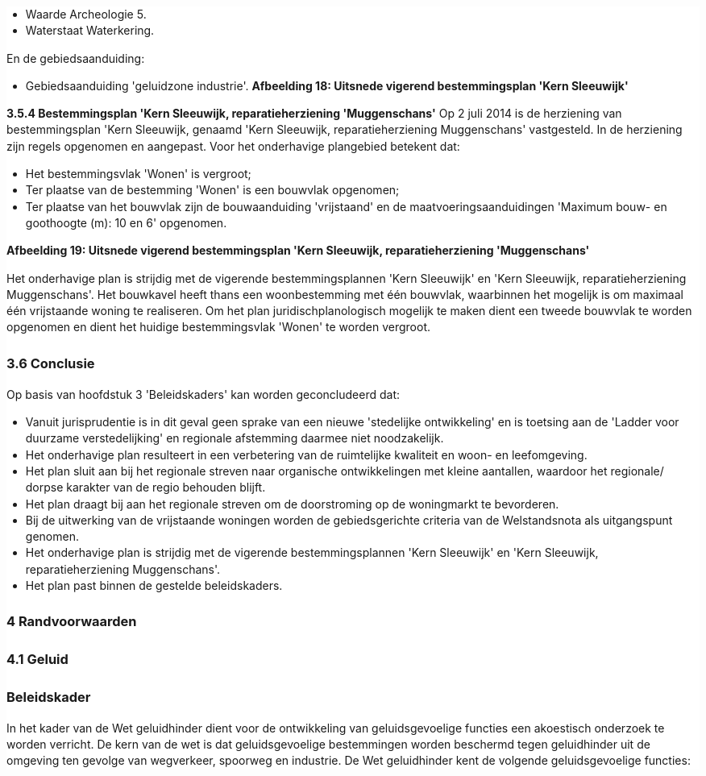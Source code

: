 - Waarde Archeologie 5.
- Waterstaat Waterkering.

En de gebiedsaanduiding:

- Gebiedsaanduiding 'geluidzone industrie'.
<span id="page-27-1"></span>**Afbeelding 18: Uitsnede vigerend bestemmingsplan 'Kern Sleeuwijk'**

**3.5.4 Bestemmingsplan 'Kern Sleeuwijk, reparatieherziening 'Muggenschans'** Op 2 juli 2014 is de herziening van bestemmingsplan 'Kern Sleeuwijk, genaamd 'Kern Sleeuwijk, reparatieherziening Muggenschans' vastgesteld. In de herziening zijn regels opgenomen en aangepast. Voor het onderhavige plangebied betekent dat:

- Het bestemmingsvlak 'Wonen' is vergroot;
- Ter plaatse van de bestemming 'Wonen' is een bouwvlak opgenomen;
- Ter plaatse van het bouwvlak zijn de bouwaanduiding 'vrijstaand' en de maatvoeringsaanduidingen 'Maximum bouw- en goothoogte (m): 10 en 6' opgenomen.

**Afbeelding 19: Uitsnede vigerend bestemmingsplan 'Kern Sleeuwijk, reparatieherziening 'Muggenschans'**

Het onderhavige plan is strijdig met de vigerende bestemmingsplannen 'Kern Sleeuwijk' en 'Kern Sleeuwijk, reparatieherziening Muggenschans'. Het bouwkavel heeft thans een woonbestemming met één bouwvlak, waarbinnen het mogelijk is om maximaal één vrijstaande woning te realiseren. Om het plan juridischplanologisch mogelijk te maken dient een tweede bouwvlak te worden opgenomen en dient het huidige bestemmingsvlak 'Wonen' te worden vergroot.

### <span id="page-28-0"></span>**3.6 Conclusie**

Op basis van hoofdstuk 3 'Beleidskaders' kan worden geconcludeerd dat:

- Vanuit jurisprudentie is in dit geval geen sprake van een nieuwe 'stedelijke ontwikkeling' en is toetsing aan de 'Ladder voor duurzame verstedelijking' en regionale afstemming daarmee niet noodzakelijk.
- Het onderhavige plan resulteert in een verbetering van de ruimtelijke kwaliteit en woon- en leefomgeving.
- Het plan sluit aan bij het regionale streven naar organische ontwikkelingen met kleine aantallen, waardoor het regionale/ dorpse karakter van de regio behouden blijft.
- Het plan draagt bij aan het regionale streven om de doorstroming op de woningmarkt te bevorderen.
- Bij de uitwerking van de vrijstaande woningen worden de gebiedsgerichte criteria van de Welstandsnota als uitgangspunt genomen.
- Het onderhavige plan is strijdig met de vigerende bestemmingsplannen 'Kern Sleeuwijk' en 'Kern Sleeuwijk, reparatieherziening Muggenschans'.
- Het plan past binnen de gestelde beleidskaders.

### <span id="page-29-0"></span>**4 Randvoorwaarden**

### <span id="page-29-1"></span>**4.1 Geluid**

### **Beleidskader**

In het kader van de Wet geluidhinder dient voor de ontwikkeling van geluidsgevoelige functies een akoestisch onderzoek te worden verricht. De kern van de wet is dat geluidsgevoelige bestemmingen worden beschermd tegen geluidhinder uit de omgeving ten gevolge van wegverkeer, spoorweg en industrie. De Wet geluidhinder kent de volgende geluidsgevoelige functies:

